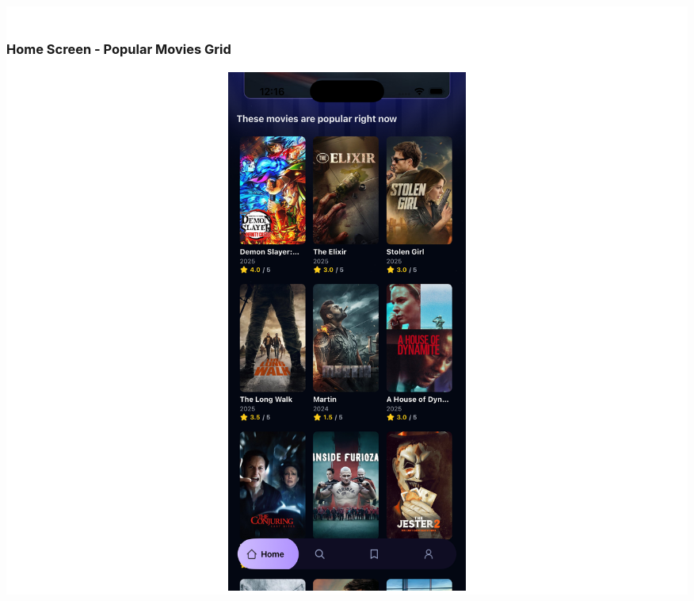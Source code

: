 <br>

### Home Screen - Popular Movies Grid

<div align="center">
  <img src="assets/screenshots/Landing2.png" alt="Home Screen showing popular movies grid" width="300"/>
</div>
